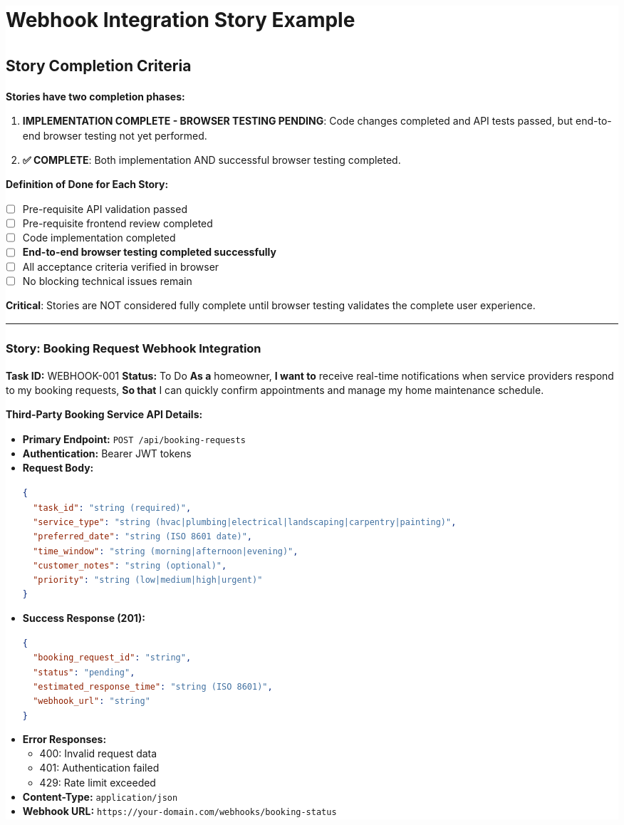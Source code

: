 # Webhook Integration Story Example

## **Story Completion Criteria**

**Stories have two completion phases:**

1. **IMPLEMENTATION COMPLETE - BROWSER TESTING PENDING**: Code changes completed and API tests passed, but end-to-end browser testing not yet performed.

2. **✅ COMPLETE**: Both implementation AND successful browser testing completed.

**Definition of Done for Each Story:**
- [ ] Pre-requisite API validation passed
- [ ] Pre-requisite frontend review completed
- [ ] Code implementation completed
- [ ] **End-to-end browser testing completed successfully**
- [ ] All acceptance criteria verified in browser
- [ ] No blocking technical issues remain

**Critical**: Stories are NOT considered fully complete until browser testing validates the complete user experience.

---

### Story: Booking Request Webhook Integration
**Task ID:** WEBHOOK-001
**Status:** To Do
**As a** homeowner,
**I want to** receive real-time notifications when service providers respond to my booking requests,
**So that** I can quickly confirm appointments and manage my home maintenance schedule.

**Third-Party Booking Service API Details:**
- **Primary Endpoint:** `POST /api/booking-requests`
- **Authentication:** Bearer JWT tokens
- **Request Body:**
  ```json
  {
    "task_id": "string (required)",
    "service_type": "string (hvac|plumbing|electrical|landscaping|carpentry|painting)",
    "preferred_date": "string (ISO 8601 date)",
    "time_window": "string (morning|afternoon|evening)",
    "customer_notes": "string (optional)",
    "priority": "string (low|medium|high|urgent)"
  }
  ```
- **Success Response (201):**
  ```json
  {
    "booking_request_id": "string",
    "status": "pending",
    "estimated_response_time": "string (ISO 8601)",
    "webhook_url": "string"
  }
  ```
- **Error Responses:** 
  - 400: Invalid request data
  - 401: Authentication failed
  - 429: Rate limit exceeded
- **Content-Type:** `application/json`
- **Webhook URL:** `https://your-domain.com/webhooks/booking-status`
